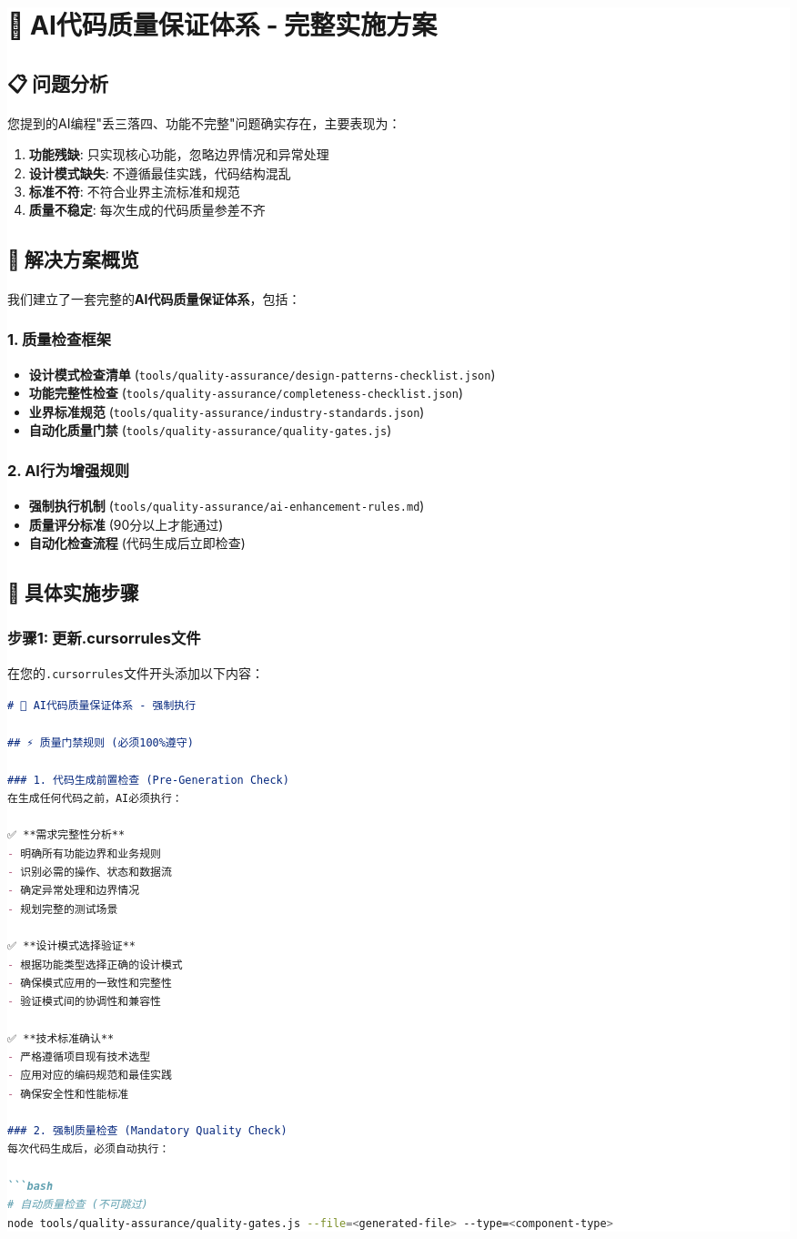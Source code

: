 # 🚀 AI代码质量保证体系 - 完整实施方案

## 📋 问题分析

您提到的AI编程"丢三落四、功能不完整"问题确实存在，主要表现为：

1. **功能残缺**: 只实现核心功能，忽略边界情况和异常处理
2. **设计模式缺失**: 不遵循最佳实践，代码结构混乱
3. **标准不符**: 不符合业界主流标准和规范
4. **质量不稳定**: 每次生成的代码质量参差不齐

## 🎯 解决方案概览

我们建立了一套完整的**AI代码质量保证体系**，包括：

### 1. 质量检查框架
- **设计模式检查清单** (`tools/quality-assurance/design-patterns-checklist.json`)
- **功能完整性检查** (`tools/quality-assurance/completeness-checklist.json`)  
- **业界标准规范** (`tools/quality-assurance/industry-standards.json`)
- **自动化质量门禁** (`tools/quality-assurance/quality-gates.js`)

### 2. AI行为增强规则
- **强制执行机制** (`tools/quality-assurance/ai-enhancement-rules.md`)
- **质量评分标准** (90分以上才能通过)
- **自动化检查流程** (代码生成后立即检查)

## 🔧 具体实施步骤

### 步骤1: 更新.cursorrules文件

在您的`.cursorrules`文件开头添加以下内容：

```markdown
# 🚀 AI代码质量保证体系 - 强制执行

## ⚡ 质量门禁规则 (必须100%遵守)

### 1. 代码生成前置检查 (Pre-Generation Check)
在生成任何代码之前，AI必须执行：

✅ **需求完整性分析**
- 明确所有功能边界和业务规则
- 识别必需的操作、状态和数据流
- 确定异常处理和边界情况
- 规划完整的测试场景

✅ **设计模式选择验证**  
- 根据功能类型选择正确的设计模式
- 确保模式应用的一致性和完整性
- 验证模式间的协调性和兼容性

✅ **技术标准确认**
- 严格遵循项目现有技术选型
- 应用对应的编码规范和最佳实践
- 确保安全性和性能标准

### 2. 强制质量检查 (Mandatory Quality Check)
每次代码生成后，必须自动执行：

```bash
# 自动质量检查 (不可跳过)
node tools/quality-assurance/quality-gates.js --file=<generated-file> --type=<component-type>
```